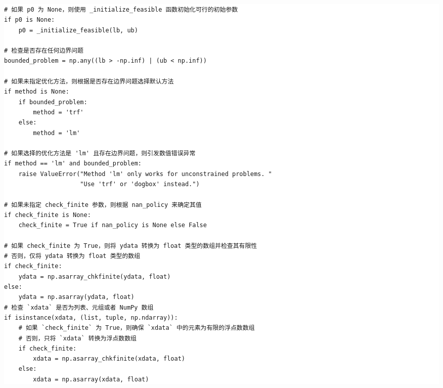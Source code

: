     # 如果 p0 为 None，则使用 _initialize_feasible 函数初始化可行的初始参数
    if p0 is None:
        p0 = _initialize_feasible(lb, ub)

    # 检查是否存在任何边界问题
    bounded_problem = np.any((lb > -np.inf) | (ub < np.inf))

    # 如果未指定优化方法，则根据是否存在边界问题选择默认方法
    if method is None:
        if bounded_problem:
            method = 'trf'
        else:
            method = 'lm'

    # 如果选择的优化方法是 'lm' 且存在边界问题，则引发数值错误异常
    if method == 'lm' and bounded_problem:
        raise ValueError("Method 'lm' only works for unconstrained problems. "
                         "Use 'trf' or 'dogbox' instead.")

    # 如果未指定 check_finite 参数，则根据 nan_policy 来确定其值
    if check_finite is None:
        check_finite = True if nan_policy is None else False

    # 如果 check_finite 为 True，则将 ydata 转换为 float 类型的数组并检查其有限性
    # 否则，仅将 ydata 转换为 float 类型的数组
    if check_finite:
        ydata = np.asarray_chkfinite(ydata, float)
    else:
        ydata = np.asarray(ydata, float)
    # 检查 `xdata` 是否为列表、元组或者 NumPy 数组
    if isinstance(xdata, (list, tuple, np.ndarray)):
        # 如果 `check_finite` 为 True，则确保 `xdata` 中的元素为有限的浮点数数组
        # 否则，只将 `xdata` 转换为浮点数数组
        if check_finite:
            xdata = np.asarray_chkfinite(xdata, float)
        else:
            xdata = np.asarray(xdata, float)

